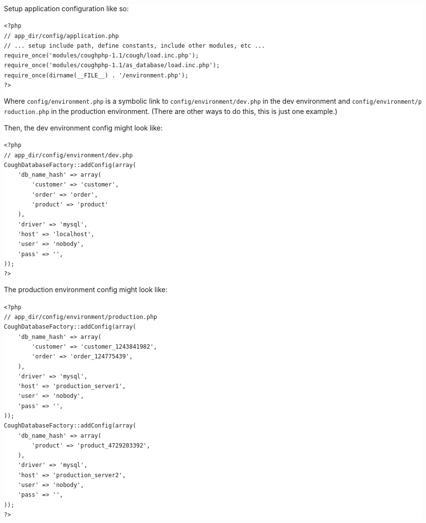 Setup application configuration like so:

	<?php
	// app_dir/config/application.php
	// ... setup include path, define constants, include other modules, etc ...
	require_once('modules/coughphp-1.1/cough/load.inc.php');
	require_once('modules/coughphp-1.1/as_database/load.inc.php');
	require_once(dirname(__FILE__) . '/environment.php');
	?>

Where `config/environment.php` is a symbolic link to `config/environment/dev.php` in the dev environment and `config/environment/production.php` in the production environment.  (There are other ways to do this, this is just one example.)

Then, the dev environment config might look like:

	<?php
	// app_dir/config/environment/dev.php
	CoughDatabaseFactory::addConfig(array(
		'db_name_hash' => array(
			'customer' => 'customer',
			'order' => 'order',
			'product' => 'product'
		),
		'driver' => 'mysql',
		'host' => 'localhost',
		'user' => 'nobody',
		'pass' => '',
	));
	?>

The production environment config might look like:

	<?php
	// app_dir/config/environment/production.php
	CoughDatabaseFactory::addConfig(array(
		'db_name_hash' => array(
			'customer' => 'customer_1243841982',
			'order' => 'order_124775439',
		),
		'driver' => 'mysql',
		'host' => 'production_server1',
		'user' => 'nobody',
		'pass' => '',
	));
	CoughDatabaseFactory::addConfig(array(
		'db_name_hash' => array(
			'product' => 'product_4729203392',
		),
		'driver' => 'mysql',
		'host' => 'production_server2',
		'user' => 'nobody',
		'pass' => '',
	));
	?>
